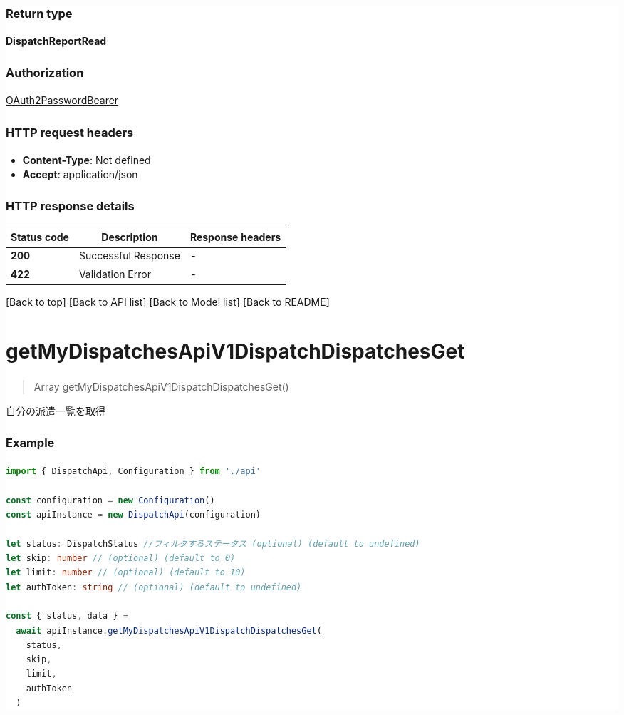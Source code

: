 ### Return type

**DispatchReportRead**

### Authorization

[OAuth2PasswordBearer](../README.md#OAuth2PasswordBearer)

### HTTP request headers

- **Content-Type**: Not defined
- **Accept**: application/json

### HTTP response details

| Status code | Description         | Response headers |
| ----------- | ------------------- | ---------------- |
| **200**     | Successful Response | -                |
| **422**     | Validation Error    | -                |

[[Back to top]](#) [[Back to API list]](../README.md#documentation-for-api-endpoints) [[Back to Model list]](../README.md#documentation-for-models) [[Back to README]](../README.md)

# **getMyDispatchesApiV1DispatchDispatchesGet**

> Array<DispatchRead> getMyDispatchesApiV1DispatchDispatchesGet()

自分の派遣一覧を取得

### Example

```typescript
import { DispatchApi, Configuration } from './api'

const configuration = new Configuration()
const apiInstance = new DispatchApi(configuration)

let status: DispatchStatus //フィルタするステータス (optional) (default to undefined)
let skip: number // (optional) (default to 0)
let limit: number // (optional) (default to 10)
let authToken: string // (optional) (default to undefined)

const { status, data } =
  await apiInstance.getMyDispatchesApiV1DispatchDispatchesGet(
    status,
    skip,
    limit,
    authToken
  )
```
